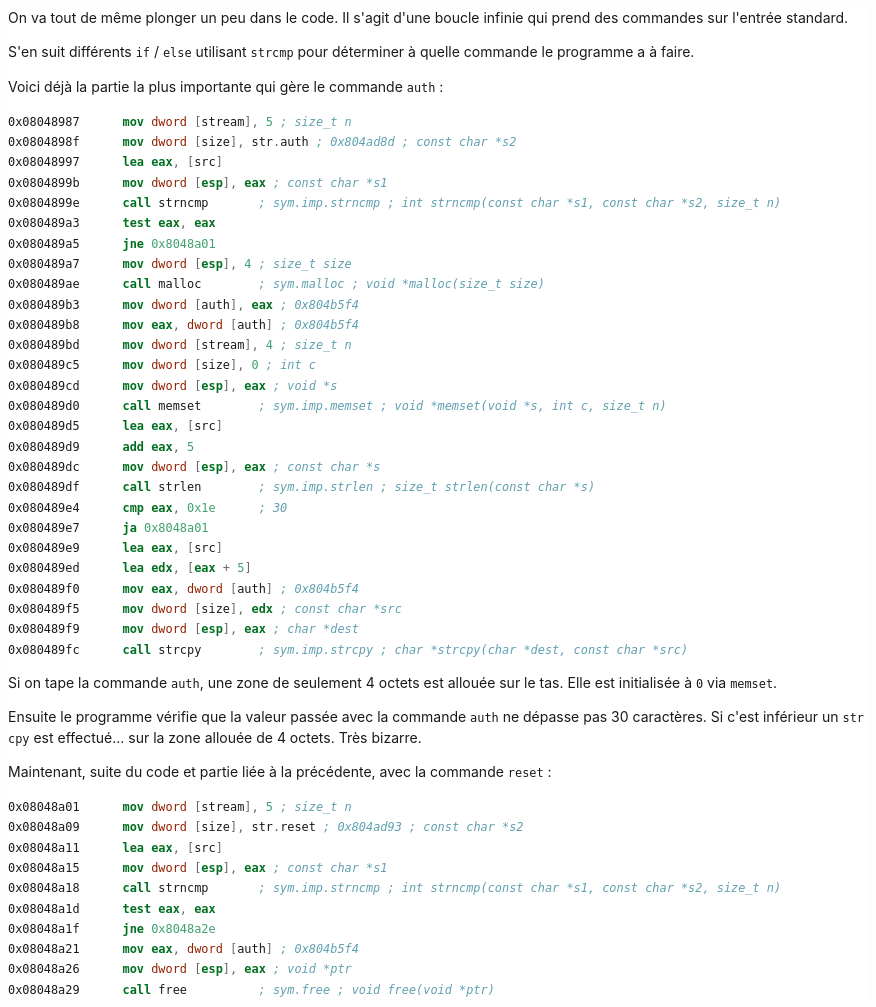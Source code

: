 On va tout de même plonger un peu dans le code. Il s'agit d'une boucle infinie qui prend des commandes sur l'entrée standard.

S'en suit différents `if` / `else` utilisant `strcmp` pour déterminer à quelle commande le programme a à faire.

Voici déjà la partie la plus importante qui gère le commande `auth` :

```nasm
0x08048987      mov dword [stream], 5 ; size_t n
0x0804898f      mov dword [size], str.auth ; 0x804ad8d ; const char *s2
0x08048997      lea eax, [src]
0x0804899b      mov dword [esp], eax ; const char *s1
0x0804899e      call strncmp       ; sym.imp.strncmp ; int strncmp(const char *s1, const char *s2, size_t n)
0x080489a3      test eax, eax
0x080489a5      jne 0x8048a01
0x080489a7      mov dword [esp], 4 ; size_t size
0x080489ae      call malloc        ; sym.malloc ; void *malloc(size_t size)
0x080489b3      mov dword [auth], eax ; 0x804b5f4
0x080489b8      mov eax, dword [auth] ; 0x804b5f4
0x080489bd      mov dword [stream], 4 ; size_t n
0x080489c5      mov dword [size], 0 ; int c
0x080489cd      mov dword [esp], eax ; void *s
0x080489d0      call memset        ; sym.imp.memset ; void *memset(void *s, int c, size_t n)
0x080489d5      lea eax, [src]
0x080489d9      add eax, 5
0x080489dc      mov dword [esp], eax ; const char *s
0x080489df      call strlen        ; sym.imp.strlen ; size_t strlen(const char *s)
0x080489e4      cmp eax, 0x1e      ; 30
0x080489e7      ja 0x8048a01
0x080489e9      lea eax, [src]
0x080489ed      lea edx, [eax + 5]
0x080489f0      mov eax, dword [auth] ; 0x804b5f4
0x080489f5      mov dword [size], edx ; const char *src
0x080489f9      mov dword [esp], eax ; char *dest
0x080489fc      call strcpy        ; sym.imp.strcpy ; char *strcpy(char *dest, const char *src)
```

Si on tape la commande `auth`, une zone de seulement 4 octets est allouée sur le tas. Elle est initialisée à `0` via `memset`.

Ensuite le programme vérifie que la valeur passée avec la commande `auth` ne dépasse pas 30 caractères. Si c'est inférieur un `strcpy` est effectué... sur la zone allouée de 4 octets. Très bizarre.

Maintenant, suite du code et partie liée à la précédente, avec la commande `reset` :

```nasm
0x08048a01      mov dword [stream], 5 ; size_t n
0x08048a09      mov dword [size], str.reset ; 0x804ad93 ; const char *s2
0x08048a11      lea eax, [src]
0x08048a15      mov dword [esp], eax ; const char *s1
0x08048a18      call strncmp       ; sym.imp.strncmp ; int strncmp(const char *s1, const char *s2, size_t n)
0x08048a1d      test eax, eax
0x08048a1f      jne 0x8048a2e
0x08048a21      mov eax, dword [auth] ; 0x804b5f4
0x08048a26      mov dword [esp], eax ; void *ptr
0x08048a29      call free          ; sym.free ; void free(void *ptr)
```
